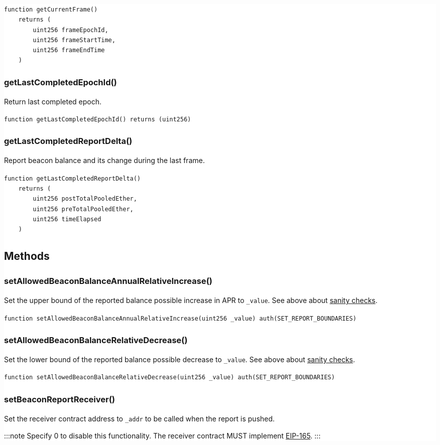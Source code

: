 ```sol
function getCurrentFrame()
    returns (
        uint256 frameEpochId,
        uint256 frameStartTime,
        uint256 frameEndTime
    )
```

### getLastCompletedEpochId()

Return last completed epoch.

```sol
function getLastCompletedEpochId() returns (uint256)
```

### getLastCompletedReportDelta()

Report beacon balance and its change during the last frame.

```sol
function getLastCompletedReportDelta()
    returns (
        uint256 postTotalPooledEther,
        uint256 preTotalPooledEther,
        uint256 timeElapsed
    )
```

## Methods

### setAllowedBeaconBalanceAnnualRelativeIncrease()

Set the upper bound of the reported balance possible increase in APR to `_value`. See above about
[sanity checks][4].

```sol
function setAllowedBeaconBalanceAnnualRelativeIncrease(uint256 _value) auth(SET_REPORT_BOUNDARIES)
```

### setAllowedBeaconBalanceRelativeDecrease()

Set the lower bound of the reported balance possible decrease to `_value`. See above about [sanity
checks][4].

```sol
function setAllowedBeaconBalanceRelativeDecrease(uint256 _value) auth(SET_REPORT_BOUNDARIES)
```

### setBeaconReportReceiver()

Set the receiver contract address to `_addr` to be called when the report is pushed.

:::note
Specify 0 to disable this functionality.
The receiver contract MUST implement [EIP-165](https://eips.ethereum.org/EIPS/eip-165).
:::


[1]: https://en.wikipedia.org/wiki/Annual_percentage_rate
[2]: #store-the-collected-reports-as-an-array
[3]: #add-calculation-of-staker-rewards-apr
[4]: #sanity-checks-the-oracles-reports-by-configurable-values
[5]: #receiver-function-to-be-invoked-on-report-pushes
[6]: /contracts/lido